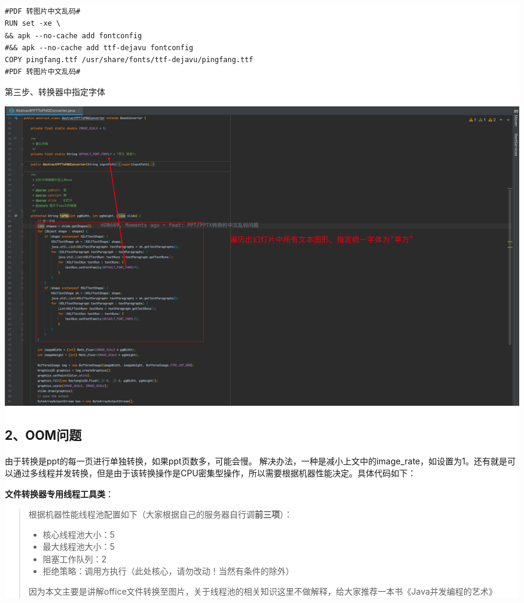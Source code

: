 ```
#PDF 转图片中文乱码#
RUN set -xe \
&& apk --no-cache add fontconfig
#&& apk --no-cache add ttf-dejavu fontconfig
COPY pingfang.ttf /usr/share/fonts/ttf-dejavu/pingfang.ttf
#PDF 转图片中文乱码#
```

第三步、转换器中指定字体

![image-20231011172921325](README.assets/image-20231011172921325.png)



## 2、OOM问题

由于转换是ppt的每一页进行单独转换，如果ppt页数多，可能会慢。 解决办法，一种是减小上文中的image_rate，如设置为1。还有就是可以通过多线程并发转换，但是由于该转换操作是CPU密集型操作，所以需要根据机器性能决定。具体代码如下：

**文件转换器专用线程工具类**：

> 根据机器性能线程池配置如下（大家根据自己的服务器自行调**前三项**）：
>
> + 核心线程池大小：5
> + 最大线程池大小：5
> + 阻塞工作队列：2
> + 拒绝策略：调用方执行（此处核心，请勿改动！当然有条件的除外）
>
> 因为本文主要是讲解office文件转换至图片，关于线程池的相关知识这里不做解释，给大家推荐一本书《Java并发编程的艺术》
